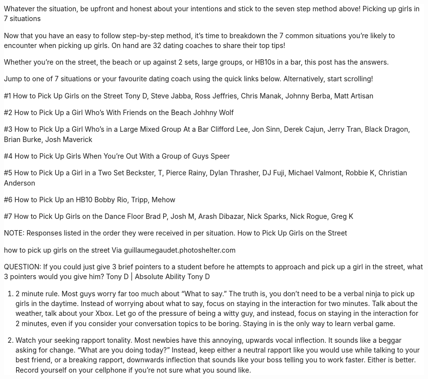 Whatever the situation, be upfront and honest about your intentions and stick to the seven step method above!
Picking up girls in 7 situations

Now that you have an easy to follow step-by-step method, it’s time to breakdown the 7 common situations you’re likely to encounter when picking up girls. On hand are 32 dating coaches to share their top tips!

Whether you’re on the street, the beach or up against 2 sets, large groups, or HB10s in a bar, this post has the answers.

Jump to one of 7 situations or your favourite dating coach using the quick links below. Alternatively, start scrolling!

#1 How to Pick Up Girls on the Street
Tony D, Steve Jabba, Ross Jeffries, Chris Manak, Johnny Berba, Matt Artisan

#2 How to Pick Up a Girl Who’s With Friends on the Beach
Johhny Wolf

#3 How to Pick Up a Girl Who’s in a Large Mixed Group At a Bar
Clifford Lee, Jon Sinn, Derek Cajun, Jerry Tran, Black Dragon, Brian Burke, Josh Maverick

#4 How to Pick Up Girls When You’re Out With a Group of Guys
Speer

#5 How to Pick Up a Girl in a Two Set
Beckster, T, Pierce Rainy, Dylan Thrasher, DJ Fuji, Michael Valmont, Robbie K, Christian Anderson

#6 How to Pick Up an HB10
Bobby Rio, Tripp, Mehow

#7 How to Pick Up Girls on the Dance Floor
Brad P, Josh M, Arash Dibazar, Nick Sparks, Nick Rogue, Greg K

NOTE: Responses listed in the order they were received in per situation.
How to Pick Up Girls on the Street

how to pick up girls on the street
Via guillaumegaudet.photoshelter.com

QUESTION: If you could just give 3 brief pointers to a student before he attempts to approach and pick up a girl in the street, what 3 pointers would you give him?
Tony D | Absolute Ability Tony D

1) 2 minute rule. Most guys worry far too much about “What to say.” The truth is, you don’t need to be a verbal ninja to pick up girls in the daytime. Instead of worrying about what to say, focus on staying in the interaction for two minutes. Talk about the weather, talk about your Xbox. Let go of the pressure of being a witty guy, and instead, focus on staying in the interaction for 2 minutes, even if you consider your conversation topics to be boring. Staying in is the only way to learn verbal game.

2) Watch your seeking rapport tonality. Most newbies have this annoying, upwards vocal inflection. It sounds like a beggar asking for change. “What are you doing today?” Instead, keep either a neutral rapport like you would use while talking to your best friend, or a breaking rapport, downwards inflection that sounds like your boss telling you to work faster. Either is better. Record yourself on your cellphone if you’re not sure what you sound like.
